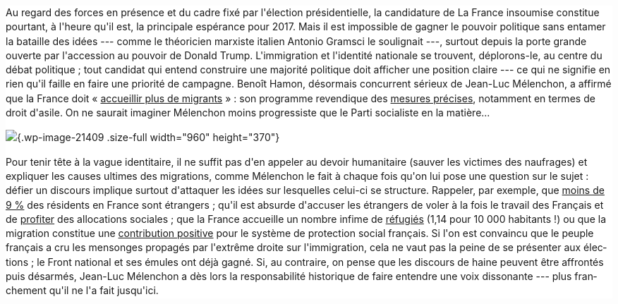 Au regard des forces en pré­sence et du cadre fixé par l'élection pré­si­den­tielle, la can­di­da­ture de La France insou­mise consti­tue pour­tant, à l'heure qu'il est, la prin­ci­pale espé­rance pour 2017. Mais il est impos­sible de gagner le pou­voir poli­tique sans enta­mer la bataille des idées --- comme le théo­ri­cien mar­xiste ita­lien Antonio Gramsci le sou­li­gnait ---, sur­tout depuis la porte grande ouverte par l'accession au pou­voir de Donald Trump. L'immigration et l'identité natio­nale se trouvent, déplo­rons-le, au centre du débat poli­tique ; tout can­di­dat qui entend construire une majo­ri­té poli­tique doit affi­cher une posi­tion claire --- ce qui ne signi­fie en rien qu'il faille en faire une prio­ri­té de cam­pagne. Benoît Hamon, désor­mais concur­rent sérieux de Jean-Luc Mélenchon, a affir­mé que la France doit « [accueillir plus de migrants](http://www.lemonde.fr/election-presidentielle-2017/article/2017/01/24/migrations-une-divergence-totale-entre-hamon-et-valls_5068088_4854003.html) » : son pro­gramme reven­dique des [mesures pré­cises](http://www.lexpress.fr/actualite/politique/elections/police-des-discriminations-migrants-le-reve-social-de-benoit-hamon_1861853.html), notam­ment en termes de droit d'asile. On ne sau­rait ima­gi­ner Mélenchon moins pro­gres­siste que le Parti socia­liste en la matière... 

![](https://www.revue-ballast.fr/wp-content/uploads/2017/02/Sanders.jpg){.wp-image-21409 .size-full width="960" height="370"}

Pour tenir tête à la vague iden­ti­taire, il ne suf­fit pas d'en appe­ler au devoir huma­ni­taire (sau­ver les vic­times des nau­frages) et expli­quer les causes ultimes des migra­tions, comme Mélenchon le fait à chaque fois qu'on lui pose une ques­tion sur le sujet : défier un dis­cours implique sur­tout d'attaquer les idées sur les­quelles celui-ci se struc­ture. Rappeler, par exemple, que [moins de 9 %](http://www.lemonde.fr/les-decodeurs/article/2016/10/05/idee-recue-n-1-les-migrants-envahissent-la-france_5008359_4355770.html) des rési­dents en France sont étran­gers ; qu'il est absurde d'accuser les étran­gers de voler à la fois le tra­vail des Français et de [pro­fi­ter](http://www.lemonde.fr/les-decodeurs/article/2016/10/11/idee-recue-sur-les-migrants-5-6-ils-viennent-profiter-des-allocations_5011832_4355770.html) des allo­ca­tions sociales ; que la France accueille un nombre infime de [réfu­giés](http://www.lemonde.fr/les-decodeurs/article/2016/09/02/refugies-syriens-l-allemagne-et-le-canada-accueillent-bien-plus-que-la-france_4991547_4355770.html) (1,14 pour 10 000 habi­tants !) ou que la migra­tion consti­tue une [contri­bu­tion posi­tive](http://lexpansion.lexpress.fr/actualite-economique/protection-sociale-et-immigration-les-chiffres-contre-les-cliches_1444451.html) pour le sys­tème de pro­tec­tion social fran­çais. Si l'on est convain­cu que le peuple fran­çais a cru les men­songes pro­pa­gés par l'extrême droite sur l'immigration, cela ne vaut pas la peine de se pré­sen­ter aux élec­tions ; le Front natio­nal et ses émules ont déjà gagné. Si, au contraire, on pense que les dis­cours de haine peuvent être affron­tés puis désar­més, Jean-Luc Mélenchon a dès lors la res­pon­sa­bi­li­té his­to­rique de faire entendre une voix dis­so­nante --- plus fran­che­ment qu'il ne l'a fait jusqu'ici.
